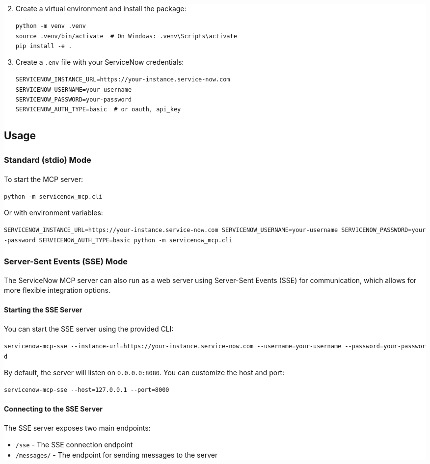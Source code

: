 2. Create a virtual environment and install the package:
   ```
   python -m venv .venv
   source .venv/bin/activate  # On Windows: .venv\Scripts\activate
   pip install -e .
   ```

3. Create a `.env` file with your ServiceNow credentials:
   ```
   SERVICENOW_INSTANCE_URL=https://your-instance.service-now.com
   SERVICENOW_USERNAME=your-username
   SERVICENOW_PASSWORD=your-password
   SERVICENOW_AUTH_TYPE=basic  # or oauth, api_key
   ```

## Usage

### Standard (stdio) Mode

To start the MCP server:

```
python -m servicenow_mcp.cli
```

Or with environment variables:

```
SERVICENOW_INSTANCE_URL=https://your-instance.service-now.com SERVICENOW_USERNAME=your-username SERVICENOW_PASSWORD=your-password SERVICENOW_AUTH_TYPE=basic python -m servicenow_mcp.cli
```

### Server-Sent Events (SSE) Mode

The ServiceNow MCP server can also run as a web server using Server-Sent Events (SSE) for communication, which allows for more flexible integration options.

#### Starting the SSE Server

You can start the SSE server using the provided CLI:

```
servicenow-mcp-sse --instance-url=https://your-instance.service-now.com --username=your-username --password=your-password
```

By default, the server will listen on `0.0.0.0:8080`. You can customize the host and port:

```
servicenow-mcp-sse --host=127.0.0.1 --port=8000
```

#### Connecting to the SSE Server

The SSE server exposes two main endpoints:

- `/sse` - The SSE connection endpoint
- `/messages/` - The endpoint for sending messages to the server
